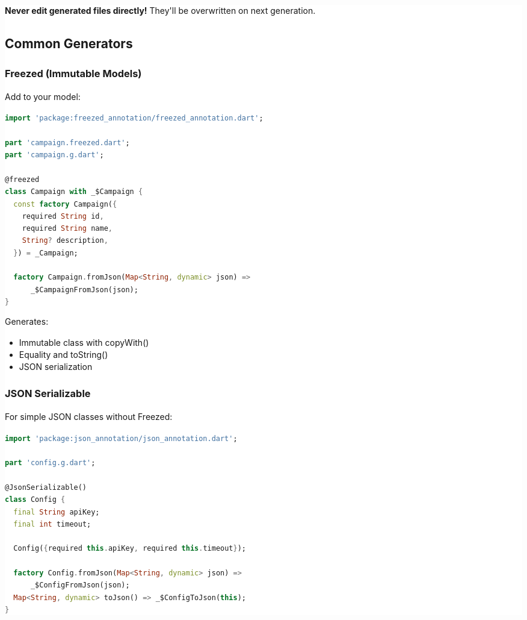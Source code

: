 **Never edit generated files directly!** They'll be overwritten on next generation.

## Common Generators

### Freezed (Immutable Models)

Add to your model:

```dart
import 'package:freezed_annotation/freezed_annotation.dart';

part 'campaign.freezed.dart';
part 'campaign.g.dart';

@freezed
class Campaign with _$Campaign {
  const factory Campaign({
    required String id,
    required String name,
    String? description,
  }) = _Campaign;
  
  factory Campaign.fromJson(Map<String, dynamic> json) =>
      _$CampaignFromJson(json);
}
```

Generates:
- Immutable class with copyWith()
- Equality and toString()
- JSON serialization

### JSON Serializable

For simple JSON classes without Freezed:

```dart
import 'package:json_annotation/json_annotation.dart';

part 'config.g.dart';

@JsonSerializable()
class Config {
  final String apiKey;
  final int timeout;
  
  Config({required this.apiKey, required this.timeout});
  
  factory Config.fromJson(Map<String, dynamic> json) =>
      _$ConfigFromJson(json);
  Map<String, dynamic> toJson() => _$ConfigToJson(this);
}
```
